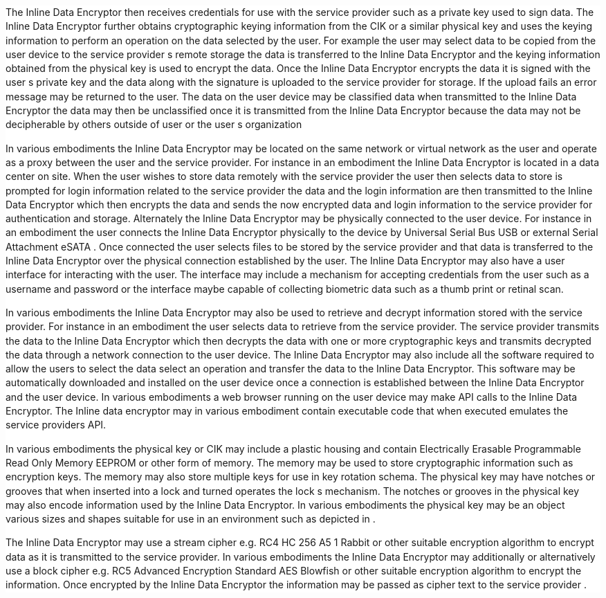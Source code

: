 The Inline Data Encryptor then receives credentials for use with the service provider such as a private key used to sign data. The Inline Data Encryptor further obtains cryptographic keying information from the CIK or a similar physical key and uses the keying information to perform an operation on the data selected by the user. For example the user may select data to be copied from the user device to the service provider s remote storage the data is transferred to the Inline Data Encryptor and the keying information obtained from the physical key is used to encrypt the data. Once the Inline Data Encryptor encrypts the data it is signed with the user s private key and the data along with the signature is uploaded to the service provider for storage. If the upload fails an error message may be returned to the user. The data on the user device may be classified data when transmitted to the Inline Data Encryptor the data may then be unclassified once it is transmitted from the Inline Data Encryptor because the data may not be decipherable by others outside of user or the user s organization

In various embodiments the Inline Data Encryptor may be located on the same network or virtual network as the user and operate as a proxy between the user and the service provider. For instance in an embodiment the Inline Data Encryptor is located in a data center on site. When the user wishes to store data remotely with the service provider the user then selects data to store is prompted for login information related to the service provider the data and the login information are then transmitted to the Inline Data Encryptor which then encrypts the data and sends the now encrypted data and login information to the service provider for authentication and storage. Alternately the Inline Data Encryptor may be physically connected to the user device. For instance in an embodiment the user connects the Inline Data Encryptor physically to the device by Universal Serial Bus USB or external Serial Attachment eSATA . Once connected the user selects files to be stored by the service provider and that data is transferred to the Inline Data Encryptor over the physical connection established by the user. The Inline Data Encryptor may also have a user interface for interacting with the user. The interface may include a mechanism for accepting credentials from the user such as a username and password or the interface maybe capable of collecting biometric data such as a thumb print or retinal scan.

In various embodiments the Inline Data Encryptor may also be used to retrieve and decrypt information stored with the service provider. For instance in an embodiment the user selects data to retrieve from the service provider. The service provider transmits the data to the Inline Data Encryptor which then decrypts the data with one or more cryptographic keys and transmits decrypted the data through a network connection to the user device. The Inline Data Encryptor may also include all the software required to allow the users to select the data select an operation and transfer the data to the Inline Data Encryptor. This software may be automatically downloaded and installed on the user device once a connection is established between the Inline Data Encryptor and the user device. In various embodiments a web browser running on the user device may make API calls to the Inline Data Encryptor. The Inline data encryptor may in various embodiment contain executable code that when executed emulates the service providers API.

In various embodiments the physical key or CIK may include a plastic housing and contain Electrically Erasable Programmable Read Only Memory EEPROM or other form of memory. The memory may be used to store cryptographic information such as encryption keys. The memory may also store multiple keys for use in key rotation schema. The physical key may have notches or grooves that when inserted into a lock and turned operates the lock s mechanism. The notches or grooves in the physical key may also encode information used by the Inline Data Encryptor. In various embodiments the physical key may be an object various sizes and shapes suitable for use in an environment such as depicted in .

The Inline Data Encryptor may use a stream cipher e.g. RC4 HC 256 A5 1 Rabbit or other suitable encryption algorithm to encrypt data as it is transmitted to the service provider. In various embodiments the Inline Data Encryptor may additionally or alternatively use a block cipher e.g. RC5 Advanced Encryption Standard AES Blowfish or other suitable encryption algorithm to encrypt the information. Once encrypted by the Inline Data Encryptor the information may be passed as cipher text to the service provider .
